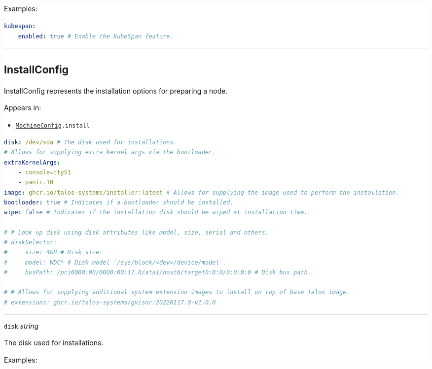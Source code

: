 

Examples:


``` yaml
kubespan:
    enabled: true # Enable the KubeSpan feature.
```


</div>

<hr />



## InstallConfig
InstallConfig represents the installation options for preparing a node.

Appears in:

- <code><a href="#machineconfig">MachineConfig</a>.install</code>


``` yaml
disk: /dev/sda # The disk used for installations.
# Allows for supplying extra kernel args via the bootloader.
extraKernelArgs:
    - console=ttyS1
    - panic=10
image: ghcr.io/talos-systems/installer:latest # Allows for supplying the image used to perform the installation.
bootloader: true # Indicates if a bootloader should be installed.
wipe: false # Indicates if the installation disk should be wiped at installation time.

# # Look up disk using disk attributes like model, size, serial and others.
# diskSelector:
#     size: 4GB # Disk size.
#     model: WDC* # Disk model `/sys/block/<dev>/device/model`.
#     busPath: /pci0000:00/0000:00:17.0/ata1/host0/target0:0:0/0:0:0:0 # Disk bus path.

# # Allows for supplying additional system extension images to install on top of base Talos image.
# extensions: ghcr.io/talos-systems/gvisor:20220117.0-v1.0.0
```

<hr />

<div class="dd">

<code>disk</code>  <i>string</i>

</div>
<div class="dt">

The disk used for installations.



Examples:
